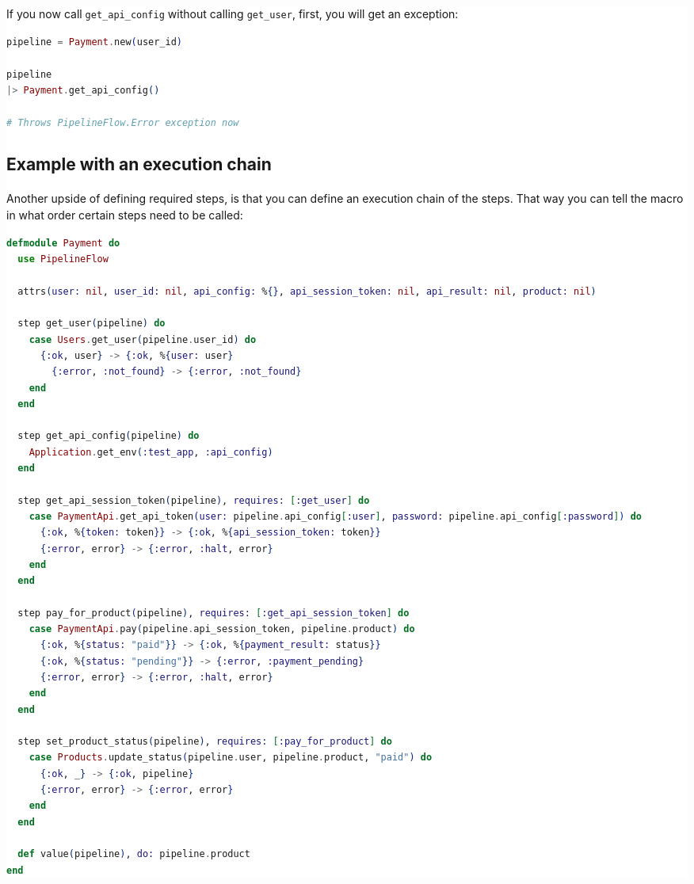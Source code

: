 If you now call `get_api_config` without calling `get_user`, first, you will get an exception:

```elixir
pipeline = Payment.new(user_id)

pipeline
|> Payment.get_api_config()

# Throws PipelineFlow.Error exception now
```

## Example with an execution chain

Another upside of defining required steps, is that you can define an execution chain of the steps. That way you
can tell the macro in what order certain steps need to be called:

```elixir
defmodule Payment do
  use PipelineFlow

  attrs(user: nil, user_id: nil, api_config: %{}, api_session_token: nil, api_result: nil, product: nil)

  step get_user(pipeline) do
    case Users.get_user(pipeline.user_id) do
      {:ok, user} -> {:ok, %{user: user}
        {:error, :not_found} -> {:error, :not_found}
    end
  end

  step get_api_config(pipeline) do
    Application.get_env(:test_app, :api_config)
  end

  step get_api_session_token(pipeline), requires: [:get_user] do
    case PaymentApi.get_api_token(user: pipeline.api_config[:user], password: pipeline.api_config[:password]) do
      {:ok, %{token: token}} -> {:ok, %{api_session_token: token}}
      {:error, error} -> {:error, :halt, error}
    end
  end

  step pay_for_product(pipeline), requires: [:get_api_session_token] do
    case PaymentApi.pay(pipeline.api_session_token, pipeline.product) do
      {:ok, %{status: "paid"}} -> {:ok, %{payment_result: status}}
      {:ok, %{status: "pending"}} -> {:error, :payment_pending}
      {:error, error} -> {:error, :halt, error}
    end
  end

  step set_product_status(pipeline), requires: [:pay_for_product] do
    case Products.update_status(pipeline.user, pipeline.product, "paid") do
      {:ok, _} -> {:ok, pipeline}
      {:error, error} -> {:error, error}
    end
  end

  def value(pipeline), do: pipeline.product
end
```
